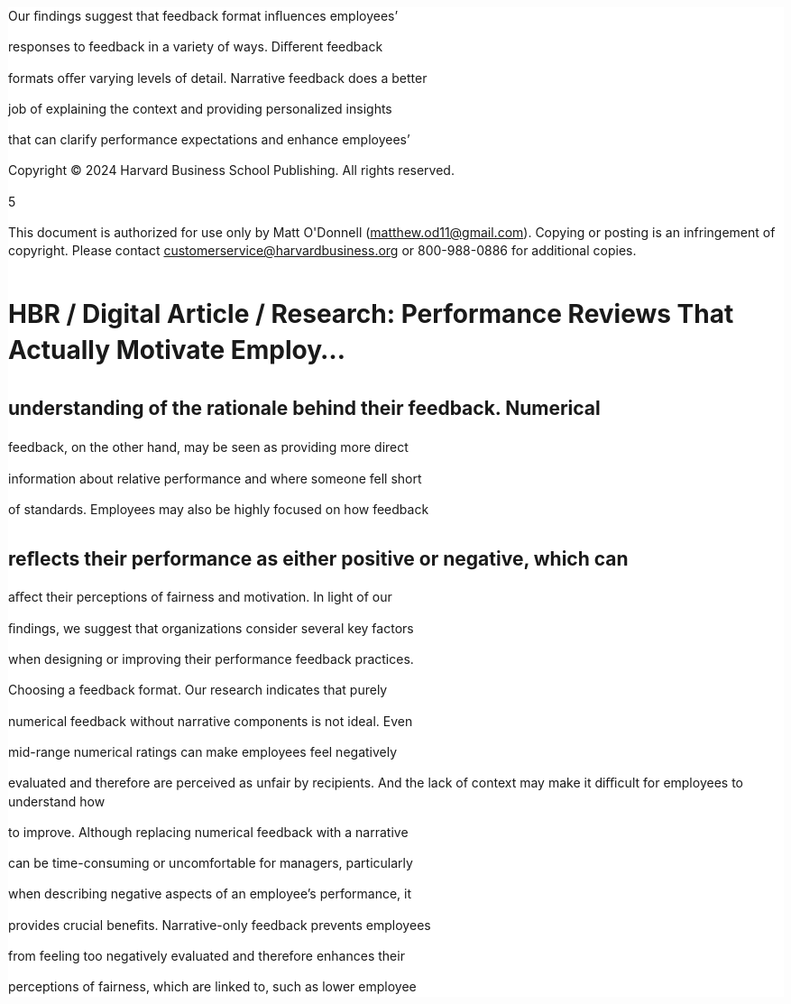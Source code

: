 Our ﬁndings suggest that feedback format inﬂuences employees’

responses to feedback in a variety of ways. Diﬀerent feedback

formats oﬀer varying levels of detail. Narrative feedback does a better

job of explaining the context and providing personalized insights

that can clarify performance expectations and enhance employees’

Copyright © 2024 Harvard Business School Publishing. All rights reserved.

5

This document is authorized for use only by Matt O'Donnell (matthew.od11@gmail.com). Copying or posting is an infringement of copyright. Please contact customerservice@harvardbusiness.org or 800-988-0886 for additional copies.

# HBR / Digital Article / Research: Performance Reviews That Actually Motivate Employ…

## understanding of the rationale behind their feedback. Numerical

feedback, on the other hand, may be seen as providing more direct

information about relative performance and where someone fell short

of standards. Employees may also be highly focused on how feedback

## reﬂects their performance as either positive or negative, which can

aﬀect their perceptions of fairness and motivation. In light of our

ﬁndings, we suggest that organizations consider several key factors

when designing or improving their performance feedback practices.

Choosing a feedback format. Our research indicates that purely

numerical feedback without narrative components is not ideal. Even

mid-range numerical ratings can make employees feel negatively

evaluated and therefore are perceived as unfair by recipients. And the lack of context may make it diﬃcult for employees to understand how

to improve. Although replacing numerical feedback with a narrative

can be time-consuming or uncomfortable for managers, particularly

when describing negative aspects of an employee’s performance, it

provides crucial beneﬁts. Narrative-only feedback prevents employees

from feeling too negatively evaluated and therefore enhances their

perceptions of fairness, which are linked to, such as lower employee
